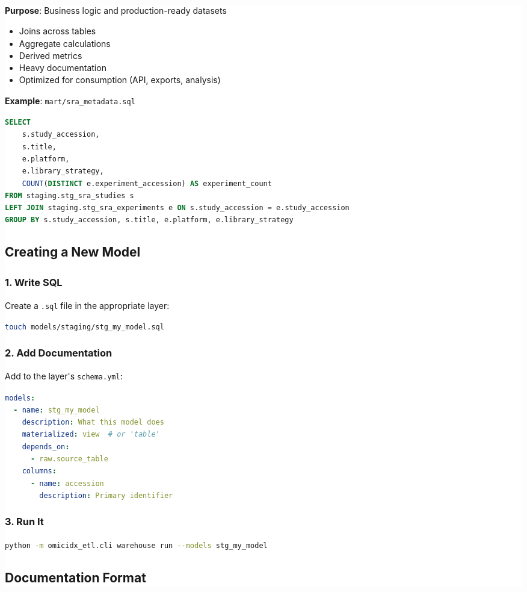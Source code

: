 **Purpose**: Business logic and production-ready datasets

- Joins across tables
- Aggregate calculations
- Derived metrics
- Heavy documentation
- Optimized for consumption (API, exports, analysis)

**Example**: `mart/sra_metadata.sql`
```sql
SELECT
    s.study_accession,
    s.title,
    e.platform,
    e.library_strategy,
    COUNT(DISTINCT e.experiment_accession) AS experiment_count
FROM staging.stg_sra_studies s
LEFT JOIN staging.stg_sra_experiments e ON s.study_accession = e.study_accession
GROUP BY s.study_accession, s.title, e.platform, e.library_strategy
```

## Creating a New Model

### 1. Write SQL

Create a `.sql` file in the appropriate layer:

```bash
touch models/staging/stg_my_model.sql
```

### 2. Add Documentation

Add to the layer's `schema.yml`:

```yaml
models:
  - name: stg_my_model
    description: What this model does
    materialized: view  # or 'table'
    depends_on:
      - raw.source_table
    columns:
      - name: accession
        description: Primary identifier
```

### 3. Run It

```bash
python -m omicidx_etl.cli warehouse run --models stg_my_model
```

## Documentation Format
